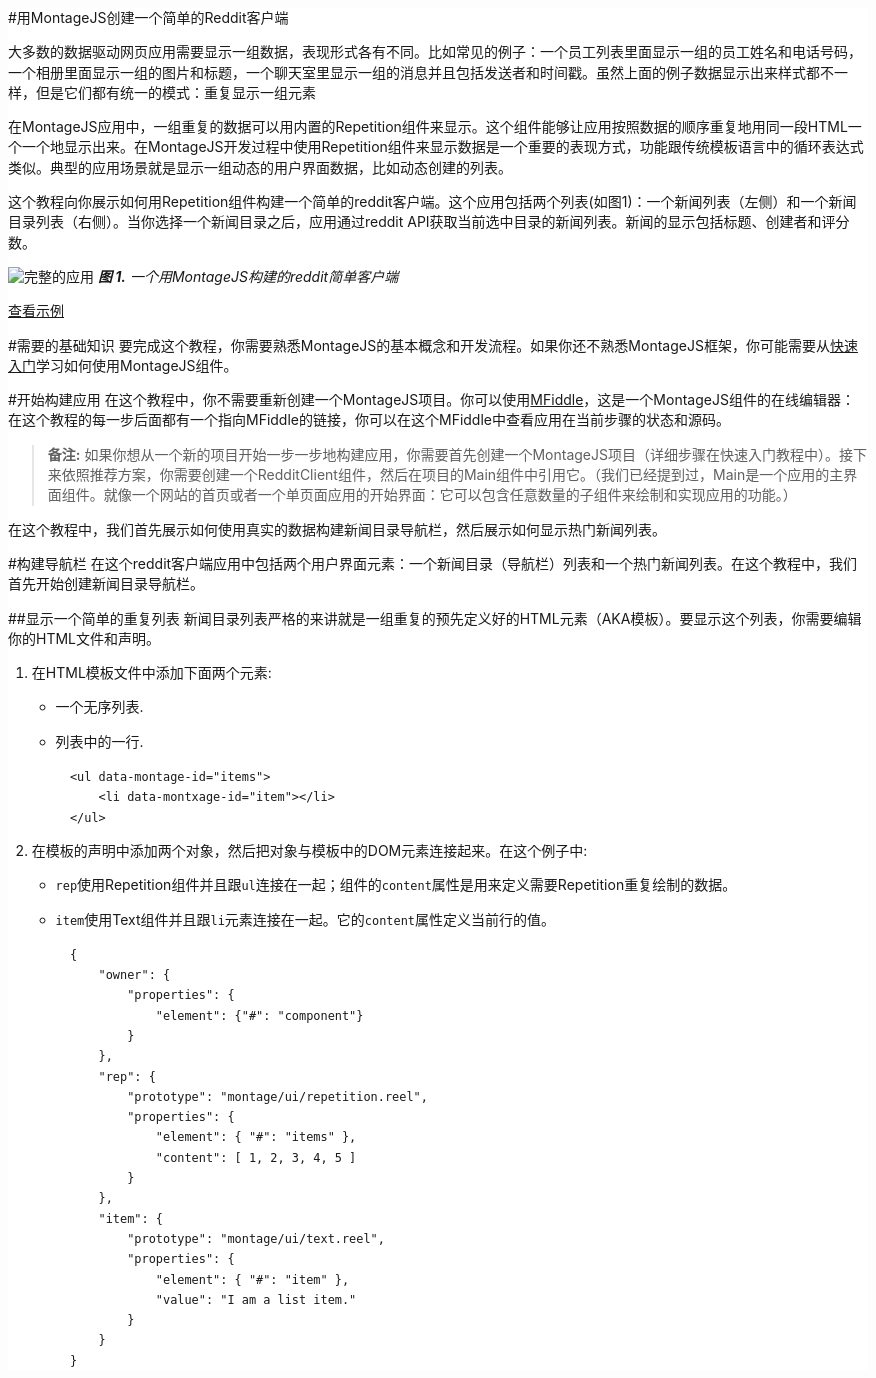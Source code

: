 #用MontageJS创建一个简单的Reddit客户端

大多数的数据驱动网页应用需要显示一组数据，表现形式各有不同。比如常见的例子：一个员工列表里面显示一组的员工姓名和电话号码，一个相册里面显示一组的图片和标题，一个聊天室里显示一组的消息并且包括发送者和时间戳。虽然上面的例子数据显示出来样式都不一样，但是它们都有统一的模式：重复显示一组元素

在MontageJS应用中，一组重复的数据可以用内置的Repetition组件来显示。这个组件能够让应用按照数据的顺序重复地用同一段HTML一个一个地显示出来。在MontageJS开发过程中使用Repetition组件来显示数据是一个重要的表现方式，功能跟传统模板语言中的循环表达式类似。典型的应用场景就是显示一组动态的用户界面数据，比如动态创建的列表。

这个教程向你展示如何用Repetition组件构建一个简单的reddit客户端。这个应用包括两个列表(如图1)：一个新闻列表（左侧）和一个新闻目录列表（右侧）。当你选择一个新闻目录之后，应用通过reddit API获取当前选中目录的新闻列表。新闻的显示包括标题、创建者和评分数。

![完整的应用](http://docs.montagestudio.com/images/docs/tutorials/reddit-client/fig01.png)
*__图 1.__ 一个用MontageJS构建的reddit简单客户端*

[查看示例](http://montagejs.github.io/mfiddle/preview/#!/7881457)

#需要的基础知识
要完成这个教程，你需要熟悉MontageJS的基本概念和开发流程。如果你还不熟悉MontageJS框架，你可能需要从[快速入门](http://docs.montagestudio.com/montagejs/montagejs-setup.html)学习如何使用MontageJS组件。

#开始构建应用
在这个教程中，你不需要重新创建一个MontageJS项目。你可以使用[MFiddle](http://montagejs.github.io/mfiddle/)，这是一个MontageJS组件的在线编辑器：在这个教程的每一步后面都有一个指向MFiddle的链接，你可以在这个MFiddle中查看应用在当前步骤的状态和源码。

>__备注:__ 如果你想从一个新的项目开始一步一步地构建应用，你需要首先创建一个MontageJS项目（详细步骤在快速入门教程中）。接下来依照推荐方案，你需要创建一个RedditClient组件，然后在项目的Main组件中引用它。（我们已经提到过，Main是一个应用的主界面组件。就像一个网站的首页或者一个单页面应用的开始界面：它可以包含任意数量的子组件来绘制和实现应用的功能。）

在这个教程中，我们首先展示如何使用真实的数据构建新闻目录导航栏，然后展示如何显示热门新闻列表。

#构建导航栏
在这个reddit客户端应用中包括两个用户界面元素：一个新闻目录（导航栏）列表和一个热门新闻列表。在这个教程中，我们首先开始创建新闻目录导航栏。

##显示一个简单的重复列表
新闻目录列表严格的来讲就是一组重复的预先定义好的HTML元素（AKA模板）。要显示这个列表，你需要编辑你的HTML文件和声明。

1. 在HTML模板文件中添加下面两个元素:
	* 一个无序列表.
	* 列表中的一行.
	
			<ul data-montage-id="items">
    			<li data-montxage-id="item"></li>
			</ul>
			
2. 在模板的声明中添加两个对象，然后把对象与模板中的DOM元素连接起来。在这个例子中:
	* `rep`使用Repetition组件并且跟`ul`连接在一起；组件的`content`属性是用来定义需要Repetition重复绘制的数据。
	* `item`使用Text组件并且跟`li`元素连接在一起。它的`content`属性定义当前行的值。

			{
    			"owner": {
	        		"properties": {
	            		"element": {"#": "component"}
	        		}
    			},
    			"rep": {
        			"prototype": "montage/ui/repetition.reel",
        			"properties": {
            			"element": { "#": "items" },
            			"content": [ 1, 2, 3, 4, 5 ]
        			}
    			},
    			"item": {
        			"prototype": "montage/ui/text.reel",
        			"properties": {
            			"element": { "#": "item" },
            			"value": "I am a list item."
        			}
    			}
			}
